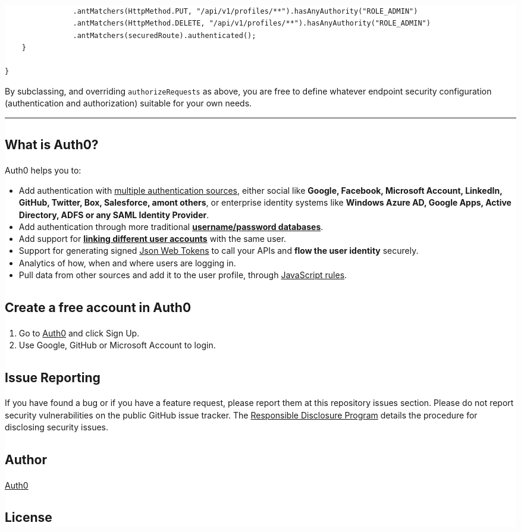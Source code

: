 ```
                .antMatchers(HttpMethod.PUT, "/api/v1/profiles/**").hasAnyAuthority("ROLE_ADMIN")
                .antMatchers(HttpMethod.DELETE, "/api/v1/profiles/**").hasAnyAuthority("ROLE_ADMIN")
                .antMatchers(securedRoute).authenticated();
    }

}
```

By subclassing, and overriding `authorizeRequests` as above, you are free to define whatever endpoint security configuration (authentication and
authorization) suitable for your own needs.

----

## What is Auth0?

Auth0 helps you to:

* Add authentication with [multiple authentication sources](https://docs.auth0.com/identityproviders), either social like **Google, Facebook, Microsoft Account, LinkedIn, GitHub, Twitter, Box, Salesforce, amont others**, or enterprise identity systems like **Windows Azure AD, Google Apps, Active Directory, ADFS or any SAML Identity Provider**.
* Add authentication through more traditional **[username/password databases](https://docs.auth0.com/mysql-connection-tutorial)**.
* Add support for **[linking different user accounts](https://docs.auth0.com/link-accounts)** with the same user.
* Support for generating signed [Json Web Tokens](https://docs.auth0.com/jwt) to call your APIs and **flow the user identity** securely.
* Analytics of how, when and where users are logging in.
* Pull data from other sources and add it to the user profile, through [JavaScript rules](https://docs.auth0.com/rules).

## Create a free account in Auth0

1. Go to [Auth0](http://developers.auth0.com) and click Sign Up.
2. Use Google, GitHub or Microsoft Account to login.

## Issue Reporting

If you have found a bug or if you have a feature request, please report them at this repository issues section. Please do not report security vulnerabilities on the public GitHub issue tracker. The [Responsible Disclosure Program](https://auth0.com/whitehat) details the procedure for disclosing security issues.

## Author

[Auth0](auth0.com)

## License
